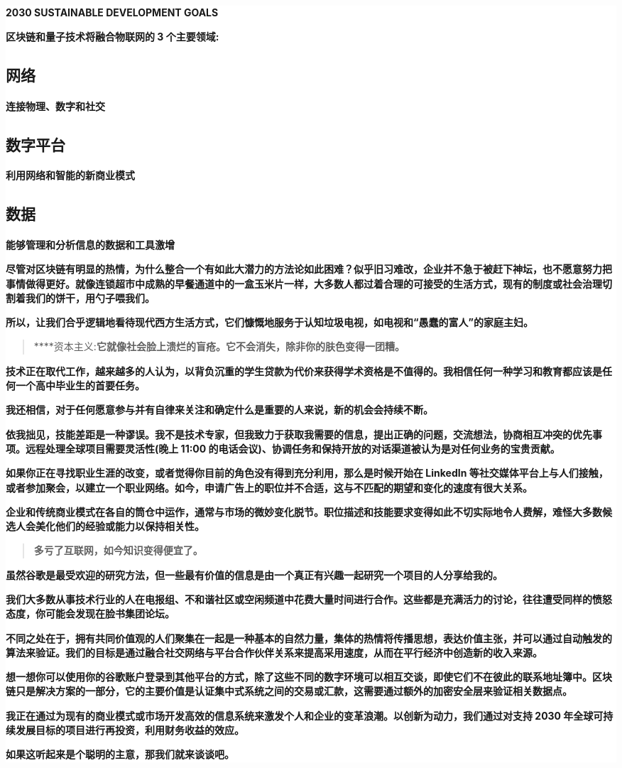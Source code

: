**2030 SUSTAINABLE DEVELOPMENT GOALS**

**区块链和量子技术将融合物联网的 3 个主要领域:**

## ****网络****

**连接物理、数字和社交**

## ****数字平台****

**利用网络和智能的新商业模式**

## ****数据****

**能够管理和分析信息的数据和工具激增**

**尽管对区块链有明显的热情，为什么整合一个有如此大潜力的方法论如此困难？似乎旧习难改，企业并不急于被赶下神坛，也不愿意努力把事情做得更好。就像连锁超市中成熟的早餐通道中的一盒玉米片一样，大多数人都过着合理的可接受的生活方式，现有的制度或社会治理切割着我们的饼干，用勺子喂我们。**

**所以，让我们合乎逻辑地看待现代西方生活方式，它们慷慨地服务于认知垃圾电视，如电视和“愚蠢的富人”的家庭主妇。**

> ****资本主义:**它就像社会脸上溃烂的盲疮。它不会消失，除非你的肤色变得一团糟。**

**技术正在取代工作，越来越多的人认为，以背负沉重的学生贷款为代价来获得学术资格是不值得的。我相信任何一种学习和教育都应该是任何一个高中毕业生的首要任务。**

**我还相信，对于任何愿意参与并有自律来关注和确定什么是重要的人来说，新的机会会持续不断。**

**依我拙见，技能差距是一种谬误。我不是技术专家，但我致力于获取我需要的信息，提出正确的问题，交流想法，协商相互冲突的优先事项。远程处理全球项目需要灵活性(晚上 11:00 的电话会议)、协调任务和保持开放的对话渠道被认为是对任何业务的宝贵贡献。**

**如果你正在寻找职业生涯的改变，或者觉得你目前的角色没有得到充分利用，那么是时候开始在 LinkedIn 等社交媒体平台上与人们接触，或者参加聚会，以建立一个职业网络。如今，申请广告上的职位并不合适，这与不匹配的期望和变化的速度有很大关系。**

**企业和传统商业模式在各自的筒仓中运作，通常与市场的微妙变化脱节。职位描述和技能要求变得如此不切实际地令人费解，难怪大多数候选人会美化他们的经验或能力以保持相关性。**

> **多亏了互联网，如今知识变得便宜了。**

**虽然谷歌是最受欢迎的研究方法，但一些最有价值的信息是由一个真正有兴趣一起研究一个项目的人分享给我的。**

**我们大多数从事技术行业的人在电报组、不和谐社区或空闲频道中花费大量时间进行合作。这些都是充满活力的讨论，往往遭受同样的愤怒态度，你可能会发现在脸书集团论坛。**

**不同之处在于，拥有共同价值观的人们聚集在一起是一种基本的自然力量，集体的热情将传播思想，表达价值主张，并可以通过自动触发的算法来验证。我们的目标是通过融合社交网络与平台合作伙伴关系来提高采用速度，从而在平行经济中创造新的收入来源。**

**想一想你可以使用你的谷歌账户登录到其他平台的方式，除了这些不同的数字环境可以相互交谈，即使它们不在彼此的联系地址簿中。区块链只是解决方案的一部分，它的主要价值是认证集中式系统之间的交易或汇款，这需要通过额外的加密安全层来验证相关数据点。**

**我正在通过为现有的商业模式或市场开发高效的信息系统来激发个人和企业的变革浪潮。以创新为动力，我们通过对支持 2030 年全球可持续发展目标的项目进行再投资，利用财务收益的效应。**

**如果这听起来是个聪明的主意，那我们就来谈谈吧。**

